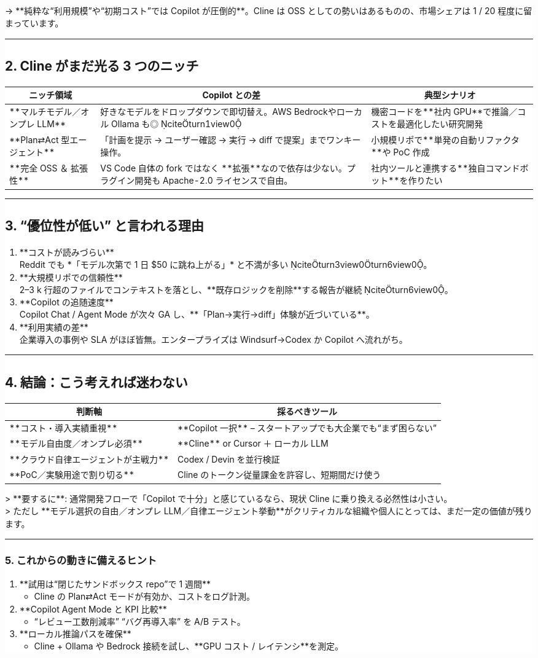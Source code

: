 → \*\*純粋な“利用規模”や“初期コスト”では Copilot が圧倒的\*\*。Cline は OSS としての勢いはあるものの、市場シェアは 1 / 20 程度に留まっています。

---

## 2. Cline がまだ光る 3 つのニッチ

| ニッチ領域 | Copilot との差 | 典型シナリオ |
|------------|--------------|--------------|
| \*\*マルチモデル／オンプレ LLM\*\* | 好きなモデルをドロップダウンで即切替え。AWS Bedrockやローカル Ollama も◎ citeturn1view0 | 機密コードを\*\*社内 GPU\*\*で推論／コストを最適化したい研究開発 |
| \*\*Plan⇄Act 型エージェント\*\* | 「計画を提示 → ユーザー確認 → 実行 → diff で提案」までワンキー操作。 | 小規模リポで\*\*単発の自動リファクタ\*\*や PoC 作成 |
| \*\*完全 OSS ＆ 拡張性\*\* | VS Code 自体の fork ではなく \*\*拡張\*\*なので依存は少ない。プラグイン開発も Apache-2.0 ライセンスで自由。 | 社内ツールと連携する\*\*独自コマンドボット\*\*を作りたい |

---

## 3. “優位性が低い” と言われる理由

1. \*\*コストが読みづらい\*\*  
   Reddit でも \*「モデル次第で 1 日 $50 に跳ね上がる」\* と不満が多い citeturn3view0turn6view0。  
2. \*\*大規模リポでの信頼性\*\*  
   2–3 k 行超のファイルでコンテキストを落とし、\*\*既存ロジックを削除\*\*する報告が継続 citeturn6view0。  
3. \*\*Copilot の追随速度\*\*  
   Copilot Chat / Agent Mode が次々 GA し、\*\*「Plan→実行→diff」体験が近づいている\*\*。  
4. \*\*利用実績の差\*\*  
   企業導入の事例や SLA がほぼ皆無。エンタープライズは Windsurf→Codex か Copilot へ流れがち。

---

## 4. 結論：こう考えれば迷わない

| 判断軸 | 採るべきツール |
|--------|----------------|
| \*\*コスト・導入実績重視\*\* | \*\*Copilot 一択\*\* – スタートアップでも大企業でも“まず困らない” |
| \*\*モデル自由度／オンプレ必須\*\* | \*\*Cline\*\* or Cursor ＋ ローカル LLM |
| \*\*クラウド自律エージェントが主戦力\*\* | Codex / Devin を並行検証 |
| \*\*PoC／実験用途で割り切る\*\* | Cline のトークン従量課金を許容し、短期間だけ使う |

&gt; \*\*要するに\*\*: 通常開発フローで「Copilot で十分」と感じているなら、現状 Cline に乗り換える必然性は小さい。  
&gt; ただし \*\*モデル選択の自由／オンプレ LLM／自律エージェント挙動\*\*がクリティカルな組織や個人にとっては、まだ一定の価値が残ります。

---

### 5. これからの動きに備えるヒント

1. \*\*試用は“閉じたサンドボックス repo”で 1 週間\*\*  
   - Cline の Plan⇄Act モードが有効か、コストをログ計測。  
2. \*\*Copilot Agent Mode と KPI 比較\*\*  
   - “レビュー工数削減率” “バグ再導入率” を A/B テスト。  
3. \*\*ローカル推論パスを確保\*\*  
   - Cline + Ollama や Bedrock 接続を試し、\*\*GPU コスト / レイテンシ\*\*を測定。  
